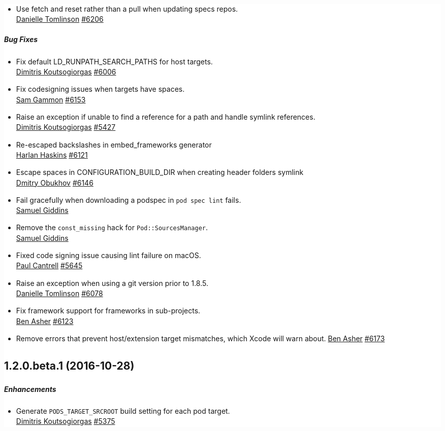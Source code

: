 * Use fetch and reset rather than a pull when updating specs repos.  
  [Danielle Tomlinson](https://github.com/dantoml)
  [#6206](https://github.com/CocoaPods/CocoaPods/pull/6206)

##### Bug Fixes

* Fix default LD_RUNPATH_SEARCH_PATHS for host targets.  
  [Dimitris Koutsogiorgas](https://github.com/dnkoutso)
  [#6006](https://github.com/CocoaPods/CocoaPods/issues/6006)

* Fix codesigning issues when targets have spaces.   
  [Sam Gammon](https://github.com/sgammon)
  [#6153](https://github.com/CocoaPods/CocoaPods/issues/6153)

* Raise an exception if unable to find a reference for a path and handle symlink references.  
  [Dimitris Koutsogiorgas](https://github.com/dnkoutso)
  [#5427](https://github.com/CocoaPods/CocoaPods/issues/5427)

* Re-escaped backslashes in embed_frameworks generator  
  [Harlan Haskins](https://github.com/harlanhaskins)
  [#6121](https://github.com/CocoaPods/CocoaPods/issues/6121)

* Escape spaces in CONFIGURATION_BUILD_DIR when creating header folders symlink  
  [Dmitry Obukhov](https://github.com/stel)
  [#6146](https://github.com/CocoaPods/CocoaPods/pull/6146)

* Fail gracefully when downloading a podspec in `pod spec lint` fails.  
  [Samuel Giddins](https://github.com/segiddins)

* Remove the `const_missing` hack for `Pod::SourcesManager`.  
  [Samuel Giddins](https://github.com/segiddins)

* Fixed code signing issue causing lint failure on macOS.  
  [Paul Cantrell](https://github.com/pcantrell)
  [#5645](https://github.com/CocoaPods/CocoaPods/issues/5645)

* Raise an exception when using a git version prior to 1.8.5.  
  [Danielle Tomlinson](https://github.com/dantoml)
  [#6078](https://github.com/CocoaPods/CocoaPods/issues/6078)

* Fix framework support for frameworks in sub-projects.  
  [Ben Asher](https://github.com/benasher44)
  [#6123](https://github.com/CocoaPods/CocoaPods/issues/6123)

* Remove errors that prevent host/extension target mismatches, which Xcode will warn about.
  [Ben Asher](https://github.com/benasher44)
  [#6173](https://github.com/CocoaPods/CocoaPods/issues/6173)


## 1.2.0.beta.1 (2016-10-28)

##### Enhancements

* Generate `PODS_TARGET_SRCROOT` build setting for each pod target.  
  [Dimitris Koutsogiorgas](https://github.com/dnkoutso)
  [#5375](https://github.com/CocoaPods/CocoaPods/issues/5375)
